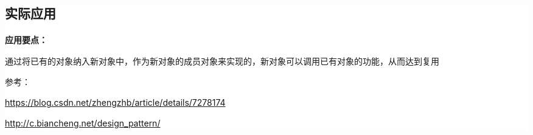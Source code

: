 ## 实际应用

**应用要点：**

通过将已有的对象纳入新对象中，作为新对象的成员对象来实现的，新对象可以调用已有对象的功能，从而达到复用



参考：

https://blog.csdn.net/zhengzhb/article/details/7278174

http://c.biancheng.net/design_pattern/